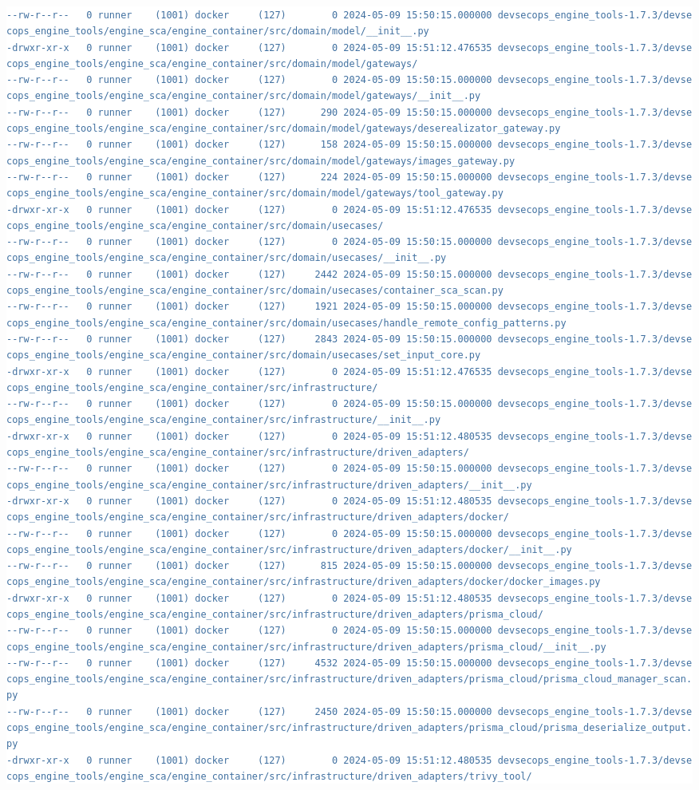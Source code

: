 ```diff
--rw-r--r--   0 runner    (1001) docker     (127)        0 2024-05-09 15:50:15.000000 devsecops_engine_tools-1.7.3/devsecops_engine_tools/engine_sca/engine_container/src/domain/model/__init__.py
-drwxr-xr-x   0 runner    (1001) docker     (127)        0 2024-05-09 15:51:12.476535 devsecops_engine_tools-1.7.3/devsecops_engine_tools/engine_sca/engine_container/src/domain/model/gateways/
--rw-r--r--   0 runner    (1001) docker     (127)        0 2024-05-09 15:50:15.000000 devsecops_engine_tools-1.7.3/devsecops_engine_tools/engine_sca/engine_container/src/domain/model/gateways/__init__.py
--rw-r--r--   0 runner    (1001) docker     (127)      290 2024-05-09 15:50:15.000000 devsecops_engine_tools-1.7.3/devsecops_engine_tools/engine_sca/engine_container/src/domain/model/gateways/deserealizator_gateway.py
--rw-r--r--   0 runner    (1001) docker     (127)      158 2024-05-09 15:50:15.000000 devsecops_engine_tools-1.7.3/devsecops_engine_tools/engine_sca/engine_container/src/domain/model/gateways/images_gateway.py
--rw-r--r--   0 runner    (1001) docker     (127)      224 2024-05-09 15:50:15.000000 devsecops_engine_tools-1.7.3/devsecops_engine_tools/engine_sca/engine_container/src/domain/model/gateways/tool_gateway.py
-drwxr-xr-x   0 runner    (1001) docker     (127)        0 2024-05-09 15:51:12.476535 devsecops_engine_tools-1.7.3/devsecops_engine_tools/engine_sca/engine_container/src/domain/usecases/
--rw-r--r--   0 runner    (1001) docker     (127)        0 2024-05-09 15:50:15.000000 devsecops_engine_tools-1.7.3/devsecops_engine_tools/engine_sca/engine_container/src/domain/usecases/__init__.py
--rw-r--r--   0 runner    (1001) docker     (127)     2442 2024-05-09 15:50:15.000000 devsecops_engine_tools-1.7.3/devsecops_engine_tools/engine_sca/engine_container/src/domain/usecases/container_sca_scan.py
--rw-r--r--   0 runner    (1001) docker     (127)     1921 2024-05-09 15:50:15.000000 devsecops_engine_tools-1.7.3/devsecops_engine_tools/engine_sca/engine_container/src/domain/usecases/handle_remote_config_patterns.py
--rw-r--r--   0 runner    (1001) docker     (127)     2843 2024-05-09 15:50:15.000000 devsecops_engine_tools-1.7.3/devsecops_engine_tools/engine_sca/engine_container/src/domain/usecases/set_input_core.py
-drwxr-xr-x   0 runner    (1001) docker     (127)        0 2024-05-09 15:51:12.476535 devsecops_engine_tools-1.7.3/devsecops_engine_tools/engine_sca/engine_container/src/infrastructure/
--rw-r--r--   0 runner    (1001) docker     (127)        0 2024-05-09 15:50:15.000000 devsecops_engine_tools-1.7.3/devsecops_engine_tools/engine_sca/engine_container/src/infrastructure/__init__.py
-drwxr-xr-x   0 runner    (1001) docker     (127)        0 2024-05-09 15:51:12.480535 devsecops_engine_tools-1.7.3/devsecops_engine_tools/engine_sca/engine_container/src/infrastructure/driven_adapters/
--rw-r--r--   0 runner    (1001) docker     (127)        0 2024-05-09 15:50:15.000000 devsecops_engine_tools-1.7.3/devsecops_engine_tools/engine_sca/engine_container/src/infrastructure/driven_adapters/__init__.py
-drwxr-xr-x   0 runner    (1001) docker     (127)        0 2024-05-09 15:51:12.480535 devsecops_engine_tools-1.7.3/devsecops_engine_tools/engine_sca/engine_container/src/infrastructure/driven_adapters/docker/
--rw-r--r--   0 runner    (1001) docker     (127)        0 2024-05-09 15:50:15.000000 devsecops_engine_tools-1.7.3/devsecops_engine_tools/engine_sca/engine_container/src/infrastructure/driven_adapters/docker/__init__.py
--rw-r--r--   0 runner    (1001) docker     (127)      815 2024-05-09 15:50:15.000000 devsecops_engine_tools-1.7.3/devsecops_engine_tools/engine_sca/engine_container/src/infrastructure/driven_adapters/docker/docker_images.py
-drwxr-xr-x   0 runner    (1001) docker     (127)        0 2024-05-09 15:51:12.480535 devsecops_engine_tools-1.7.3/devsecops_engine_tools/engine_sca/engine_container/src/infrastructure/driven_adapters/prisma_cloud/
--rw-r--r--   0 runner    (1001) docker     (127)        0 2024-05-09 15:50:15.000000 devsecops_engine_tools-1.7.3/devsecops_engine_tools/engine_sca/engine_container/src/infrastructure/driven_adapters/prisma_cloud/__init__.py
--rw-r--r--   0 runner    (1001) docker     (127)     4532 2024-05-09 15:50:15.000000 devsecops_engine_tools-1.7.3/devsecops_engine_tools/engine_sca/engine_container/src/infrastructure/driven_adapters/prisma_cloud/prisma_cloud_manager_scan.py
--rw-r--r--   0 runner    (1001) docker     (127)     2450 2024-05-09 15:50:15.000000 devsecops_engine_tools-1.7.3/devsecops_engine_tools/engine_sca/engine_container/src/infrastructure/driven_adapters/prisma_cloud/prisma_deserialize_output.py
-drwxr-xr-x   0 runner    (1001) docker     (127)        0 2024-05-09 15:51:12.480535 devsecops_engine_tools-1.7.3/devsecops_engine_tools/engine_sca/engine_container/src/infrastructure/driven_adapters/trivy_tool/
```